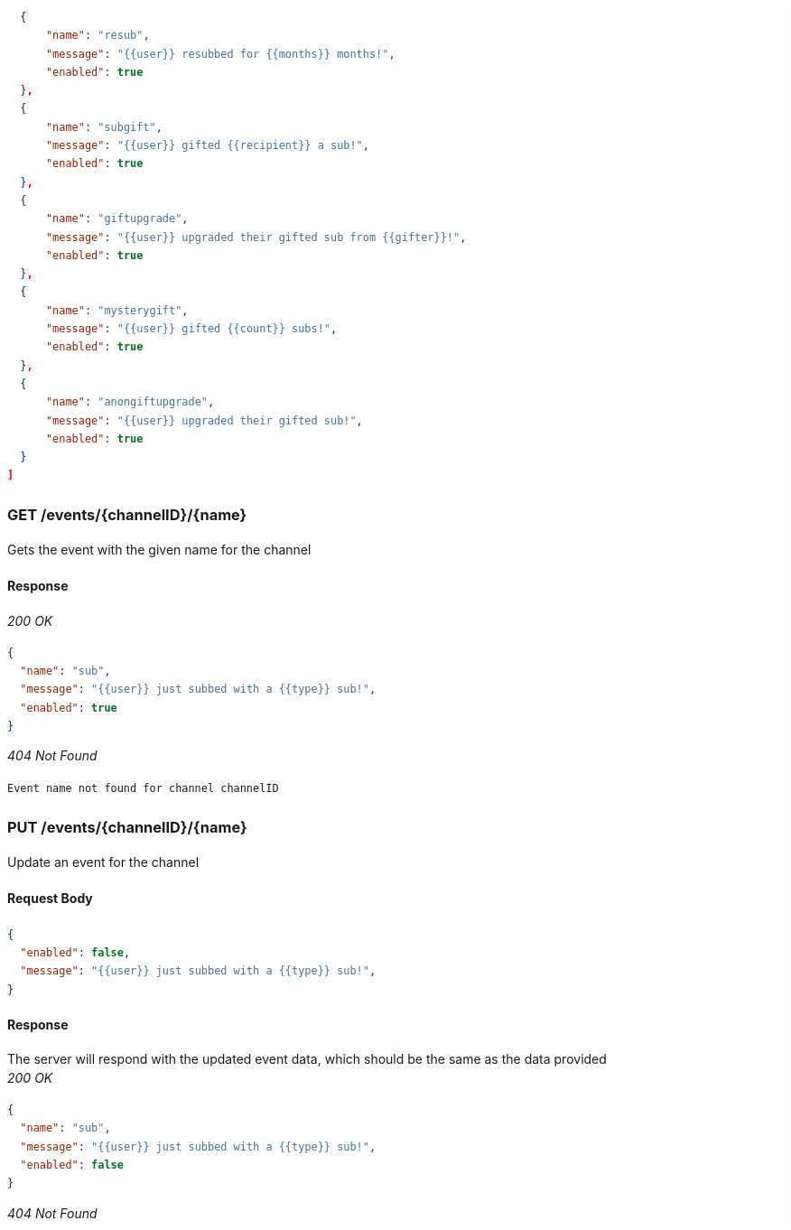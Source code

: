 ```json
  {
      "name": "resub",
      "message": "{{user}} resubbed for {{months}} months!",
      "enabled": true
  },
  {
      "name": "subgift",
      "message": "{{user}} gifted {{recipient}} a sub!",
      "enabled": true
  },
  {
      "name": "giftupgrade",
      "message": "{{user}} upgraded their gifted sub from {{gifter}}!",
      "enabled": true
  },
  {
      "name": "mysterygift",
      "message": "{{user}} gifted {{count}} subs!",
      "enabled": true
  },
  {
      "name": "anongiftupgrade",
      "message": "{{user}} upgraded their gifted sub!",
      "enabled": true
  }
]
```
### GET /events/{channelID}/{name}
Gets the event with the given name for the channel
#### Response
*200 OK*  
```json
{
  "name": "sub",
  "message": "{{user}} just subbed with a {{type}} sub!",
  "enabled": true
}
```
*404 Not Found*  
```
Event name not found for channel channelID
```
### PUT /events/{channelID}/{name}
Update an event for the channel
#### Request Body
```json
{
  "enabled": false,
  "message": "{{user}} just subbed with a {{type}} sub!",
}
```
#### Response
The server will respond with the updated event data, which should be the same as the data provided  
*200 OK*  
```json
{
  "name": "sub",
  "message": "{{user}} just subbed with a {{type}} sub!",
  "enabled": false
}
```
*404 Not Found*  